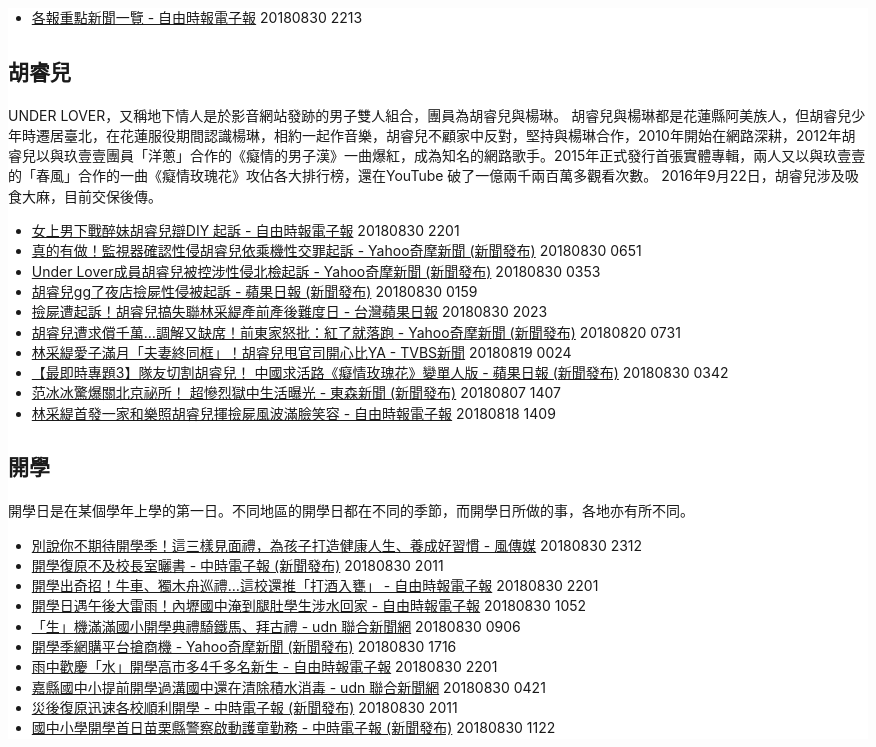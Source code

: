 - [各報重點新聞一覽 - 自由時報電子報](http://news.ltn.com.tw/news/life/breakingnews/2536770 "各報重點新聞一覽 - 自由時報電子報") 20180830 2213

## 胡睿兒

UNDER LOVER，又稱地下情人是於影音網站發跡的男子雙人組合，團員為胡睿兒與楊琳。
胡睿兒與楊琳都是花蓮縣阿美族人，但胡睿兒少年時遷居臺北，在花蓮服役期間認識楊琳，相約一起作音樂，胡睿兒不顧家中反對，堅持與楊琳合作，2010年開始在網路深耕，2012年胡睿兒以與玖壹壹團員「洋蔥」合作的《癡情的男子漢》一曲爆紅，成為知名的網路歌手。2015年正式發行首張實體專輯，兩人又以與玖壹壹的「春風」合作的一曲《癡情玫瑰花》攻佔各大排行榜，還在YouTube 破了一億兩千兩百萬多觀看次數。
2016年9月22日，胡睿兒涉及吸食大麻，目前交保後傳。
- [女上男下戰醉妹胡睿兒辯DIY 起訴 - 自由時報電子報](http://news.ltn.com.tw/news/society/paper/1228556 "女上男下戰醉妹胡睿兒辯DIY 起訴 - 自由時報電子報") 20180830 2201
- [真的有做！監視器確認性侵胡睿兒依乘機性交罪起訴 - Yahoo奇摩新聞 (新聞發布)](https://tw.news.yahoo.com/video/%E7%9C%9F%E7%9A%84%E6%9C%89%E5%81%9A-%E7%9B%A3%E8%A6%96%E5%99%A8%E7%A2%BA%E8%AA%8D%E6%80%A7%E4%BE%B5-%E8%83%A1%E7%9D%BF%E5%85%92%E4%BE%9D%E4%B9%98%E6%A9%9F%E6%80%A7%E4%BA%A4%E7%BD%AA%E8%B5%B7%E8%A8%B4-050354314.html "真的有做！監視器確認性侵胡睿兒依乘機性交罪起訴 - Yahoo奇摩新聞 (新聞發布)") 20180830 0651
- [Under Lover成員胡睿兒被控涉性侵北檢起訴 - Yahoo奇摩新聞 (新聞發布)](https://tw.news.yahoo.com/under-lover%E6%88%90%E5%93%A1%E8%83%A1%E7%9D%BF%E5%85%92%E8%A2%AB%E6%8E%A7%E6%B6%89%E6%80%A7%E4%BE%B5-%E5%8C%97%E6%AA%A2%E8%B5%B7%E8%A8%B4-033712825.html "Under Lover成員胡睿兒被控涉性侵北檢起訴 - Yahoo奇摩新聞 (新聞發布)") 20180830 0353
- [胡睿兒gg了夜店撿屍性侵被起訴 - 蘋果日報 (新聞發布)](https://tw.news.appledaily.com/new/realtime/20180830/1420630/ "胡睿兒gg了夜店撿屍性侵被起訴 - 蘋果日報 (新聞發布)") 20180830 0159
- [撿屍遭起訴！胡睿兒搞失聯林采緹產前產後難度日 - 台灣蘋果日報](https://tw.news.appledaily.com/headline/daily/20180831/38113051/ "撿屍遭起訴！胡睿兒搞失聯林采緹產前產後難度日 - 台灣蘋果日報") 20180830 2023
- [胡睿兒遭求償千萬…調解又缺席！前東家怒批：紅了就落跑 - Yahoo奇摩新聞 (新聞發布)](https://tw.news.yahoo.com/%E8%83%A1%E7%9D%BF%E5%85%92%E9%81%AD%E6%B1%82%E5%84%9F%E5%8D%83%E8%90%AC-%E8%AA%BF%E8%A7%A3%E5%8F%88%E7%BC%BA%E5%B8%AD-%E5%89%8D%E6%9D%B1%E5%AE%B6%E6%80%92%E6%89%B9-%E7%B4%85%E4%BA%86%E5%B0%B1%E8%90%BD%E8%B7%91-071038620.html "胡睿兒遭求償千萬…調解又缺席！前東家怒批：紅了就落跑 - Yahoo奇摩新聞 (新聞發布)") 20180820 0731
- [林采緹愛子滿月「夫妻終同框」！胡睿兒甩官司開心比YA - TVBS新聞](https://news.tvbs.com.tw/entertainment/976266 "林采緹愛子滿月「夫妻終同框」！胡睿兒甩官司開心比YA - TVBS新聞") 20180819 0024
- [【最即時專題3】隊友切割胡睿兒！ 中國求活路《癡情玫瑰花》變單人版 - 蘋果日報 (新聞發布)](https://tw.entertainment.appledaily.com/realtime/20180830/1420654 "【最即時專題3】隊友切割胡睿兒！ 中國求活路《癡情玫瑰花》變單人版 - 蘋果日報 (新聞發布)") 20180830 0342
- [范冰冰驚爆關北京祕所！ 超慘烈獄中生活曝光 - 東森新聞 (新聞發布)](https://news.ebc.net.tw/news.php?nid=124771 "范冰冰驚爆關北京祕所！ 超慘烈獄中生活曝光 - 東森新聞 (新聞發布)") 20180807 1407
- [林采緹首發一家和樂照胡睿兒揮撿屍風波滿臉笑容 - 自由時報電子報](http://ent.ltn.com.tw/news/breakingnews/2523836 "林采緹首發一家和樂照胡睿兒揮撿屍風波滿臉笑容 - 自由時報電子報") 20180818 1409

## 開學

開學日是在某個學年上學的第一日。不同地區的開學日都在不同的季節，而開學日所做的事，各地亦有所不同。
- [別說你不期待開學季！這三樣見面禮，為孩子打造健康人生、養成好習慣 - 風傳媒](http://www.storm.mg/lifestyle/482510 "別說你不期待開學季！這三樣見面禮，為孩子打造健康人生、養成好習慣 - 風傳媒") 20180830 2312
- [開學復原不及校長室曬書 - 中時電子報 (新聞發布)](https://www.chinatimes.com/newspapers/20180831000643-260107 "開學復原不及校長室曬書 - 中時電子報 (新聞發布)") 20180830 2011
- [開學出奇招！牛車、獨木舟巡禮…這校還推「打酒入甕」 - 自由時報電子報](http://news.ltn.com.tw/news/life/breakingnews/2536127 "開學出奇招！牛車、獨木舟巡禮…這校還推「打酒入甕」 - 自由時報電子報") 20180830 2201
- [開學日遇午後大雷雨！內壢國中淹到腿肚學生涉水回家 - 自由時報電子報](http://news.ltn.com.tw/news/life/breakingnews/2536441 "開學日遇午後大雷雨！內壢國中淹到腿肚學生涉水回家 - 自由時報電子報") 20180830 1052
- [「生」機滿滿國小開學典禮騎鐵馬、拜古禮 - udn 聯合新聞網](https://udn.com/news/story/7326/3339608 "「生」機滿滿國小開學典禮騎鐵馬、拜古禮 - udn 聯合新聞網") 20180830 0906
- [開學季網購平台搶商機 - Yahoo奇摩新聞 (新聞發布)](https://tw.news.yahoo.com/%E9%96%8B%E5%AD%B8%E5%AD%A3-%E7%B6%B2%E8%B3%BC%E5%B9%B3%E5%8F%B0%E6%90%B6%E5%95%86%E6%A9%9F-160000617.html "開學季網購平台搶商機 - Yahoo奇摩新聞 (新聞發布)") 20180830 1716
- [雨中歡慶「水」開學高市多4千多名新生 - 自由時報電子報](http://news.ltn.com.tw/news/life/breakingnews/2536098 "雨中歡慶「水」開學高市多4千多名新生 - 自由時報電子報") 20180830 2201
- [嘉縣國中小提前開學過溝國中還在清除積水消毒 - udn 聯合新聞網](https://udn.com/news/story/7266/3338858 "嘉縣國中小提前開學過溝國中還在清除積水消毒 - udn 聯合新聞網") 20180830 0421
- [災後復原迅速各校順利開學 - 中時電子報 (新聞發布)](https://www.chinatimes.com/newspapers/20180831000656-260107 "災後復原迅速各校順利開學 - 中時電子報 (新聞發布)") 20180830 2011
- [國中小學開學首日苗栗縣警察啟動護童勤務 - 中時電子報 (新聞發布)](https://www.chinatimes.com/realtimenews/20180830004244-260402 "國中小學開學首日苗栗縣警察啟動護童勤務 - 中時電子報 (新聞發布)") 20180830 1122
